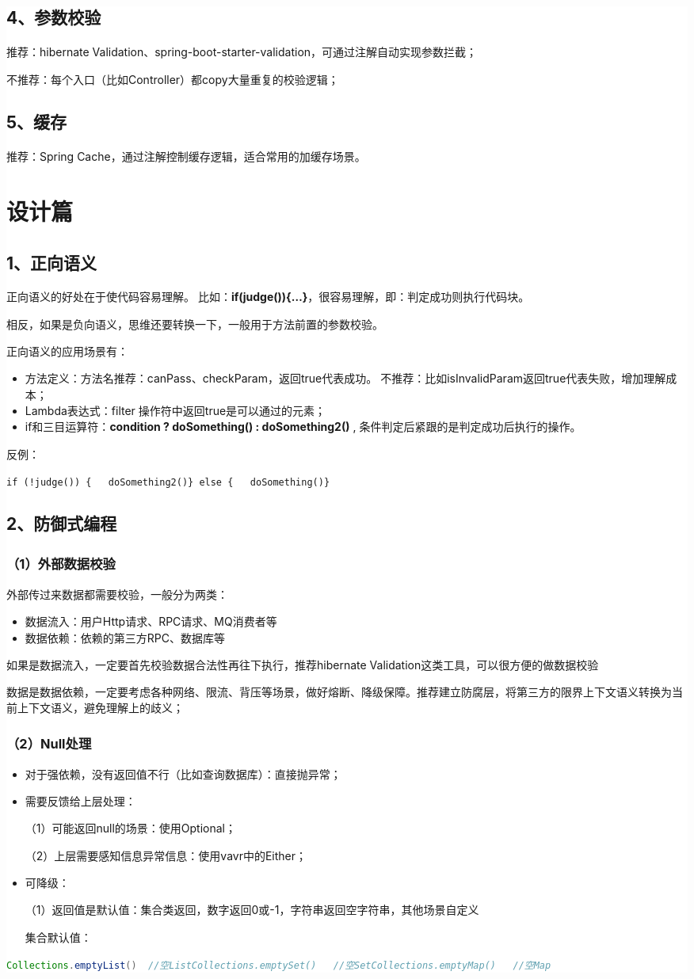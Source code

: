 ## 4、参数校验

推荐：hibernate Validation、spring-boot-starter-validation，可通过注解自动实现参数拦截；

不推荐：每个入口（比如Controller）都copy大量重复的校验逻辑；

## 5、缓存

推荐：Spring Cache，通过注解控制缓存逻辑，适合常用的加缓存场景。

# 设计篇

## 1、正向语义

正向语义的好处在于使代码容易理解。 比如：**if(judge()){…}**，很容易理解，即：判定成功则执行代码块。

相反，如果是负向语义，思维还要转换一下，一般用于方法前置的参数校验。

正向语义的应用场景有：

- 方法定义：方法名推荐：canPass、checkParam，返回true代表成功。 不推荐：比如isInvalidParam返回true代表失败，增加理解成本；
- Lambda表达式：filter 操作符中返回true是可以通过的元素；
- if和三目运算符：**condition ? doSomething() : doSomething2()** , 条件判定后紧跟的是判定成功后执行的操作。

反例：

```
if (!judge()) {   doSomething2()} else {   doSomething()}
```

## 2、防御式编程

### （1）外部数据校验

外部传过来数据都需要校验，一般分为两类：

- 数据流入：用户Http请求、RPC请求、MQ消费者等
- 数据依赖：依赖的第三方RPC、数据库等

如果是数据流入，一定要首先校验数据合法性再往下执行，推荐hibernate Validation这类工具，可以很方便的做数据校验

数据是数据依赖，一定要考虑各种网络、限流、背压等场景，做好熔断、降级保障。推荐建立防腐层，将第三方的限界上下文语义转换为当前上下文语义，避免理解上的歧义；

### （2）Null处理

- 对于强依赖，没有返回值不行（比如查询数据库）：直接抛异常；

- 需要反馈给上层处理：

  （1）可能返回null的场景：使用Optional；

  （2）上层需要感知信息异常信息：使用vavr中的Either；

- 可降级：

  （1）返回值是默认值：集合类返回，数字返回0或-1，字符串返回空字符串，其他场景自定义

  集合默认值：

```java
Collections.emptyList()  //空ListCollections.emptySet()   //空SetCollections.emptyMap()   //空Map
```